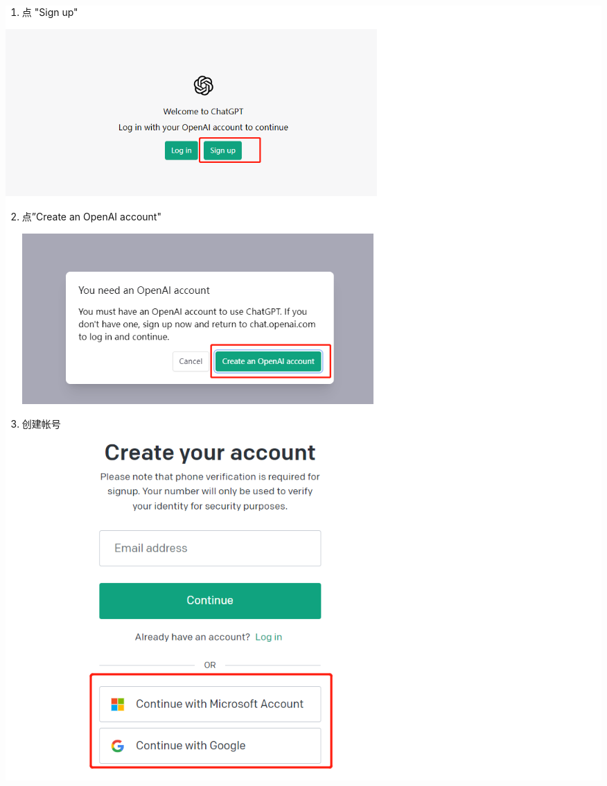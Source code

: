 1. 点 "Sign up"

![image-20231010203337204](.\chatGPT注册帐号最细致流程.assets\image-20231010203337204.png)

2. 点”Create an OpenAI account"

   ![image-20231010203423119](.\chatGPT注册帐号最细致流程.assets\image-20231010203423119.png)

3. 创建帐号

   

![image-20231010203438102](.\chatGPT注册帐号最细致流程.assets\image-20231010203438102.png)
